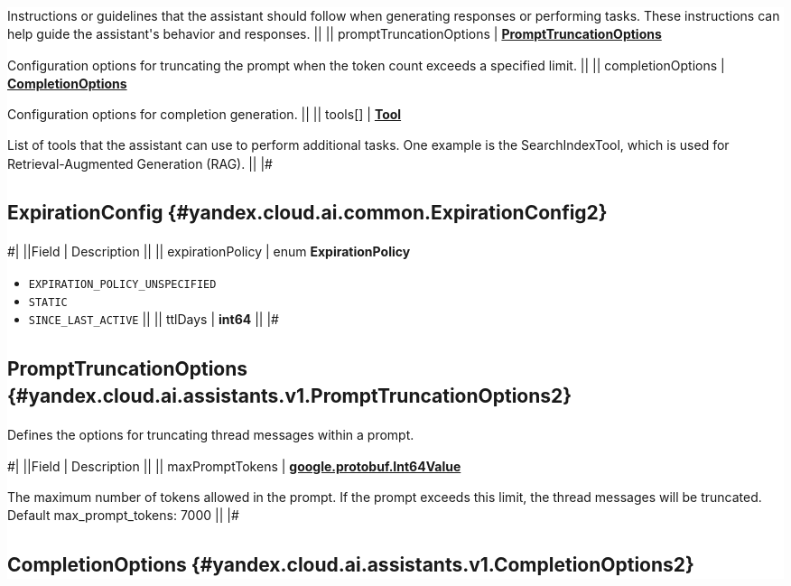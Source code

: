 Instructions or guidelines that the assistant should follow when generating responses or performing tasks.
These instructions can help guide the assistant's behavior and responses. ||
|| promptTruncationOptions | **[PromptTruncationOptions](#yandex.cloud.ai.assistants.v1.PromptTruncationOptions2)**

Configuration options for truncating the prompt when the token count exceeds a specified limit. ||
|| completionOptions | **[CompletionOptions](#yandex.cloud.ai.assistants.v1.CompletionOptions2)**

Configuration options for completion generation. ||
|| tools[] | **[Tool](#yandex.cloud.ai.assistants.v1.Tool2)**

List of tools that the assistant can use to perform additional tasks.
One example is the SearchIndexTool, which is used for Retrieval-Augmented Generation (RAG). ||
|#

## ExpirationConfig {#yandex.cloud.ai.common.ExpirationConfig2}

#|
||Field | Description ||
|| expirationPolicy | enum **ExpirationPolicy**

- `EXPIRATION_POLICY_UNSPECIFIED`
- `STATIC`
- `SINCE_LAST_ACTIVE` ||
|| ttlDays | **int64** ||
|#

## PromptTruncationOptions {#yandex.cloud.ai.assistants.v1.PromptTruncationOptions2}

Defines the options for truncating thread messages within a prompt.

#|
||Field | Description ||
|| maxPromptTokens | **[google.protobuf.Int64Value](https://developers.google.com/protocol-buffers/docs/reference/csharp/class/google/protobuf/well-known-types/int64-value)**

The maximum number of tokens allowed in the prompt.
If the prompt exceeds this limit, the thread messages will be truncated.
Default max_prompt_tokens: 7000 ||
|#

## CompletionOptions {#yandex.cloud.ai.assistants.v1.CompletionOptions2}
